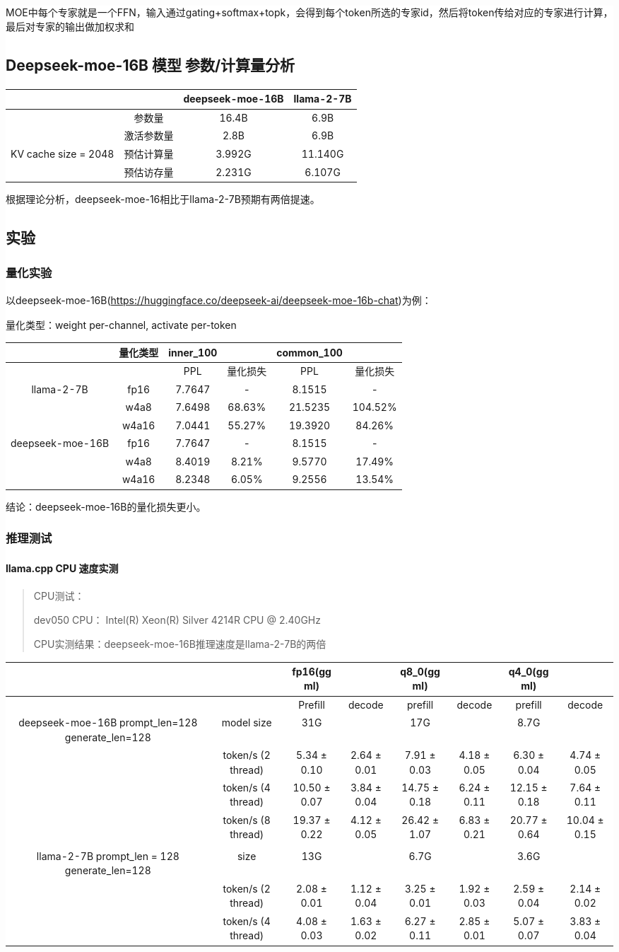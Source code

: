 MOE中每个专家就是一个FFN，输入通过gating+softmax+topk，会得到每个token所选的专家id，然后将token传给对应的专家进行计算，最后对专家的输出做加权求和

## Deepseek-moe-16B 模型 参数/计算量分析

|                      |            | deepseek-moe-16B | llama-2-7B |
|:--------------------:|:----------:|:----------------:|:----------:|
|                      |   参数量   |       16.4B      |    6.9B    |
|                      | 激活参数量 |       2.8B       |    6.9B    |
| KV cache size = 2048 | 预估计算量 |      3.992G      |   11.140G  |
|                      | 预估访存量 |      2.231G      |   6.107G   |

根据理论分析，deepseek-moe-16相比于llama-2-7B预期有两倍提速。

## 实验
### 量化实验
以deepseek-moe-16B(https://huggingface.co/deepseek-ai/deepseek-moe-16b-chat)为例：

量化类型：weight per-channel, activate per-token

|                  | 量化类型 | inner_100 |          | common_100 |          |
|:----------------:|:--------:|:---------:|:--------:|:----------:|:--------:|
|                  |          |    PPL    | 量化损失 |     PPL    | 量化损失 |
|    llama-2-7B    |   fp16   |  7.7647   |     -    |   8.1515   |     -    |
|                  |   w4a8   |  7.6498   |  68.63%  |  21.5235   |  104.52% |
|                  |   w4a16  |  7.0441   |  55.27%  |  19.3920   |  84.26%  |
| deepseek-moe-16B |   fp16   |  7.7647   |     -    |   8.1515   |     -    |
|                  |   w4a8   |  8.4019   |   8.21%  |   9.5770   |  17.49%  |
|                  |   w4a16  |  8.2348   |   6.05%  |   9.2556   |  13.54%  |

结论：deepseek-moe-16B的量化损失更小。

### 推理测试
#### llama.cpp CPU 速度实测
> CPU测试：
>
> dev050 CPU： Intel(R) Xeon(R) Silver 4214R CPU @ 2.40GHz
>
> CPU实测结果：deepseek-moe-16B推理速度是llama-2-7B的两倍

|                                                  |                    |  fp16(ggml)  |              |  q8_0(ggml)  |              |  q4_0(ggml)  |              |
|:------------------------------------------------:|:------------------:|:------------:|:------------:|:------------:|:------------:|:------------:|:------------:|
|                                                  |                    |   Prefill    |    decode    |    prefill   |    decode    |    prefill   |    decode    |
| deepseek-moe-16B prompt_len=128 generate_len=128 |     model size     |      31G     |              |      17G     |              |     8.7G     |              |
|                                                  | token/s (2 thread) |  5.34 ± 0.10 |  2.64 ± 0.01 |  7.91 ± 0.03 |  4.18 ± 0.05 |  6.30 ± 0.04 |  4.74 ± 0.05 |
|                                                  | token/s (4 thread) | 10.50 ± 0.07 |  3.84 ± 0.04 | 14.75 ± 0.18 |  6.24 ± 0.11 | 12.15 ± 0.18 |  7.64 ± 0.11 |
|                                                  | token/s (8 thread) | 19.37 ± 0.22 |  4.12 ± 0.05 | 26.42 ± 1.07 |  6.83 ± 0.21 | 20.77 ± 0.64 | 10.04 ± 0.15 |
|                                                  |                    |              |              |              |              |              |              |
|   llama-2-7B prompt_len = 128 generate_len=128   |        size        |      13G     |              |     6.7G     |              |     3.6G     |              |
|                                                  | token/s (2 thread) |  2.08 ± 0.01 |  1.12 ± 0.04 |  3.25 ± 0.01 |  1.92 ± 0.03 |  2.59 ± 0.04 |  2.14 ± 0.02 |
|                                                  | token/s (4 thread) |  4.08 ± 0.03 |  1.63 ± 0.02 |  6.27 ± 0.11 |  2.85 ± 0.01 |  5.07 ± 0.07 |  3.83 ± 0.04 |
